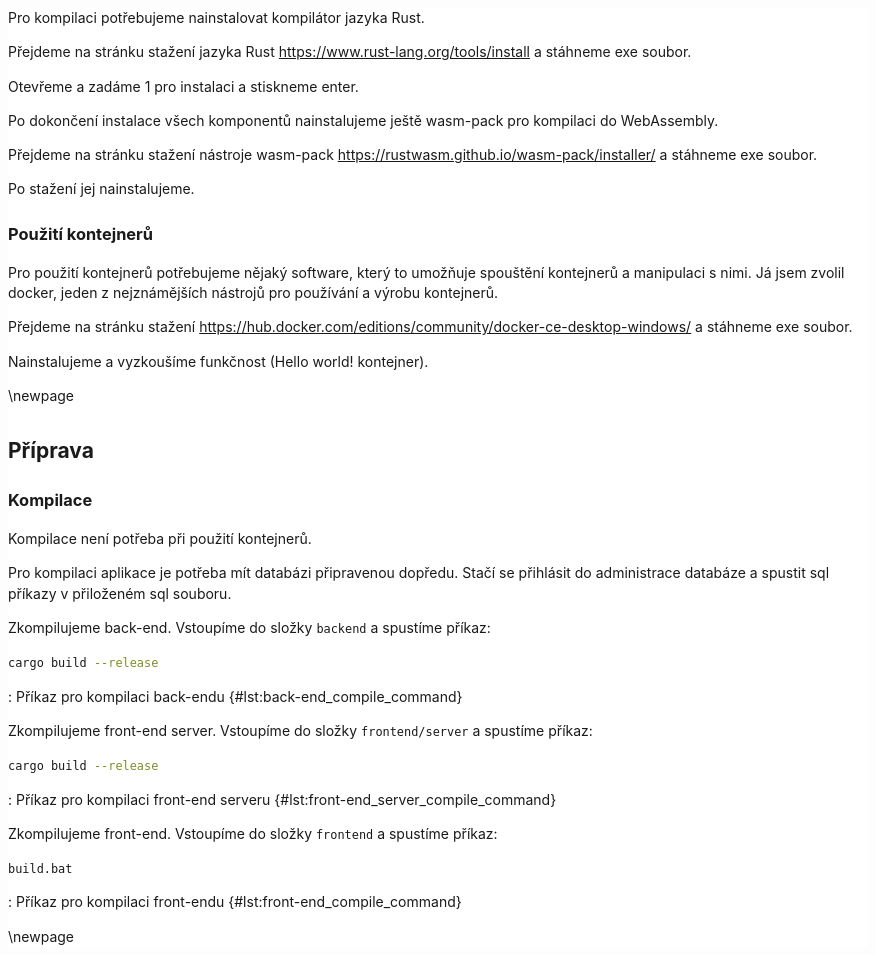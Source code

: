 Pro kompilaci potřebujeme nainstalovat kompilátor jazyka Rust.

Přejdeme na stránku stažení jazyka Rust <https://www.rust-lang.org/tools/install>
a stáhneme exe soubor.

Otevřeme a zadáme 1 pro instalaci a stiskneme enter.

Po dokončení instalace všech komponentů nainstalujeme ještě wasm-pack pro kompilaci do WebAssembly.

Přejdeme na stránku stažení nástroje wasm-pack <https://rustwasm.github.io/wasm-pack/installer/>
a stáhneme exe soubor.

Po stažení jej nainstalujeme.

### Použití kontejnerů

Pro použití kontejnerů potřebujeme nějaký software, který to umožňuje spouštění kontejnerů a manipulaci s nimi.
Já jsem zvolil docker, jeden z nejznámějších nástrojů pro používání a výrobu kontejnerů.

Přejdeme na stránku stažení <https://hub.docker.com/editions/community/docker-ce-desktop-windows/>
a stáhneme exe soubor.

Nainstalujeme a vyzkoušíme funkčnost (Hello world! kontejner).

\newpage

## Příprava

### Kompilace

Kompilace není potřeba při použití kontejnerů.

Pro kompilaci aplikace je potřeba mít databázi připravenou dopředu.
Stačí se přihlásit do administrace databáze a spustit sql příkazy v přiloženém sql souboru.

Zkompilujeme back-end. Vstoupíme do složky ``backend`` a spustíme příkaz:

```bash
cargo build --release
```

: Příkaz pro kompilaci back-endu {#lst:back-end_compile_command}

Zkompilujeme front-end server. Vstoupíme do složky ``frontend/server`` a spustíme příkaz:

```bash
cargo build --release
```

: Příkaz pro kompilaci front-end serveru {#lst:front-end_server_compile_command}

Zkompilujeme front-end. Vstoupíme do složky ``frontend`` a spustíme příkaz:

```
build.bat
```

: Příkaz pro kompilaci front-endu {#lst:front-end_compile_command}

\newpage
